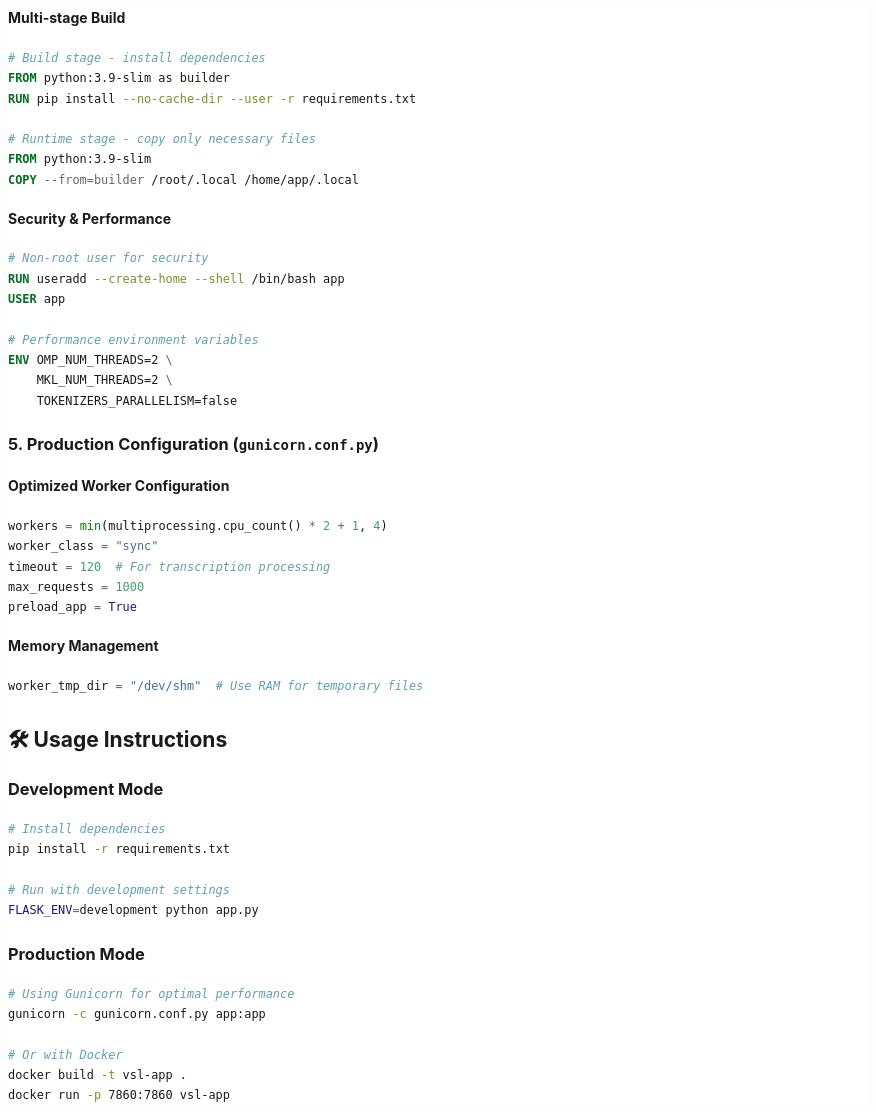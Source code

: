 #### Multi-stage Build
```dockerfile
# Build stage - install dependencies
FROM python:3.9-slim as builder
RUN pip install --no-cache-dir --user -r requirements.txt

# Runtime stage - copy only necessary files
FROM python:3.9-slim
COPY --from=builder /root/.local /home/app/.local
```

#### Security & Performance
```dockerfile
# Non-root user for security
RUN useradd --create-home --shell /bin/bash app
USER app

# Performance environment variables
ENV OMP_NUM_THREADS=2 \
    MKL_NUM_THREADS=2 \
    TOKENIZERS_PARALLELISM=false
```

### 5. Production Configuration (`gunicorn.conf.py`)

#### Optimized Worker Configuration
```python
workers = min(multiprocessing.cpu_count() * 2 + 1, 4)
worker_class = "sync"
timeout = 120  # For transcription processing
max_requests = 1000
preload_app = True
```

#### Memory Management
```python
worker_tmp_dir = "/dev/shm"  # Use RAM for temporary files
```

## 🛠 Usage Instructions

### Development Mode
```bash
# Install dependencies
pip install -r requirements.txt

# Run with development settings
FLASK_ENV=development python app.py
```

### Production Mode
```bash
# Using Gunicorn for optimal performance
gunicorn -c gunicorn.conf.py app:app

# Or with Docker
docker build -t vsl-app .
docker run -p 7860:7860 vsl-app
```
